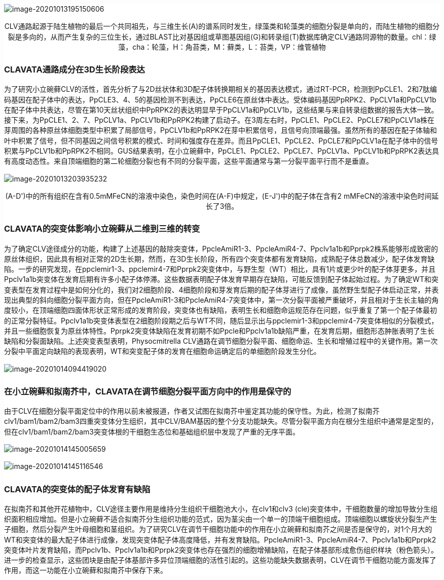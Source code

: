 ![image-20201013195150606](/img/posts/2020.10.6/image-20201013195150606.png)

<center>
    CLV通路起源于陆生植物的最后一个共同祖先，与三维生长(A)的谱系同时发生，绿藻类和轮藻类的细胞分裂是单向的，而陆生植物的细胞分裂是多向的，从而产生复杂的三位生长，通过BLAST比对基因组或草图基因组(G)和转录组(T)数据库确定CLV通路同源物的数量。chl：绿藻，cha：轮藻，H：角苔类，M：藓类，L：苔类，VP：维管植物
</center>

### CLAVATA通路成分在3D生长阶段表达

为了研究小立碗藓CLV的活性，首先分析了与2D丝状体和3D配子体转换期相关的基因表达模式，通过RT-PCR，检测到PpCLE1、2和7肽编码基因在配子体中的表达，PpCLE3、4、5的基因检测不到表达，PpCLE6在原丝体中表达。受体编码基因PpRPK2、PpCLV1a和PpCLV1b在配子体中共表达，尽管在第10天丝状组织中PpRPK2的表达明显早于PpCLV1a和PpCLV1b，这些结果与来自转录组数据的报告大体一致。接下来，为PpCLE1、2、7、PpCLV1a、PpCLV1b和PpRPK2构建了启动子。在3周左右时，PpCLE1、PpCLE2、PpCLE7和PpCLV1a株在芽周围的各种原丝体细胞类型中积累了局部信号，PpCLV1b和PpRPK2在芽中积累信号，且信号向顶端最强。虽然所有的基因在配子体轴和叶中积累了信号，但不同基因之间信号积累的模式、时间和强度存在差异。而且PpCLE1、PpCLE2、PpCLE7和PpCLV1a在配子体中的信号积累与PpCLV1b和PpRPK2不相同。GUS结果表明，在小立碗藓中，PpCLE1、PpCLE2、PpCLE7、PpCLV1a、PpCLV1b和PpRPK2表达具有高度动态性。来自顶端细胞的第二轮细胞分裂也有不同的分裂平面，这些平面通常与第一分裂平面平行而不是垂直。

![image-20201013203935232](/img/posts/2020.10.6/image-20201013203935232.png)

<center>
    (A-D')中的所有组织在含有0.5mMFeCN的溶液中染色，染色时间在(A-F)中规定，(E-J')中的配子体在含有2 mMFeCN的溶液中染色时间延长了3倍。
</center>

### CLAVATA的突变体影响小立碗藓从二维到三维的转变

为了确定CLV途径成分的功能，构建了上述基因的敲除突变体，PpcleAmiR1-3、PpcleAmiR4-7、Ppclv1a1b和Pprpk2株系能够形成致密的原丝体组织，因此具有相对正常的2D生长期，然而，在3D生长阶段，所有四个突变体都有发育缺陷，成熟配子体总数减少，配子体发育缺陷。一步的研究发现，在ppclemir1-3、ppclemir4-7和Pprpk2突变体中，与野生型（WT）相比，具有1片或更少叶的配子体芽更多，并且Ppclv1a1b突变体在发育后期有许多小配子体停滞。这些数据表明配子体发育早期存在缺陷，可能反馈到配子体起始过程。为了确定WT和突变表型在发育过程中是如何分化的，我们对2细胞阶段、4细胞阶段和芽发育后期的配子体芽进行了成像，虽然野生型配子体启动正常，并表现出典型的斜向细胞分裂平面方向，但在PpcleAmiR1-3和PpcleAmiR4-7突变体中，第一次分裂平面被严重破坏，并且相对于生长主轴的角度较小，在顶端细胞四面体形状正常形成的发育阶段，突变体也有缺陷，表明生长和细胞命运规范存在问题，似乎重复了第一个配子体最初的正常分裂特征。Ppclv1a1b突变体表型在2细胞阶段期之后与WT不同，随后显示出与ppclemir1-3和ppclemir4-7突变体相似的分裂模式，并且一些细胞恢复为原丝体特性。Pprpk2突变体缺陷在发育初期不如Ppcle和Ppclv1a1b缺陷严重，在发育后期，细胞形态肿胀表明了生长缺陷和分裂面缺陷。上述突变表型表明，Physocmitrella CLV通路在调节细胞分裂平面、细胞命运、生长和增殖过程中的关键作用。第一次分裂中平面定向缺陷的表现表明，WT和突变配子体的发育在细胞命运确定后的单细胞阶段发生分化。

![image-20201014094419020](/img/posts/2020.10.6/image-20201014094419020.png)

### 在小立碗藓和拟南芥中，CLAVATA在调节细胞分裂平面方向中的作用是保守的

由于CLV在细胞分裂平面定位中的作用以前未被报道，作者又试图在拟南芥中鉴定其功能的保守性。为此，检测了拟南芥clv1/bam1/bam2/bam3四重突变体分生组织，其中CLV/BAM基因的整个分支功能缺失。尽管分裂平面方向在根分生组织中通常是定型的，但在clv1/bam1/bam2/bam3突变体根的干细胞生态位和基础组织层中发现了严重的无序平面。

![image-20201014145005659](/img/posts/2020.10.6/image-20201014145005659.png)

![image-20201014145116546](/img/posts/2020.10.6/image-20201014145116546.png)

### CLAVATA的突变体的配子体发育有缺陷

在拟南芥和其他开花植物中，CLV途径主要作用是维持分生组织干细胞池大小，在clv1和clv3 (cle)突变体中，干细胞数量的增加导致分生组织面积相应增加。但是小立碗藓不适合拟南芥分生组织功能的范式，因为茎尖由一个单一的顶端干细胞组成。顶端细胞以螺旋状分裂生产生子细胞，然后分裂产生叶母细胞和茎组织。为了研究CLV在调节干细胞功能中的作用在小立碗藓和拟南芥之间是否是保守的，对1个月大的WT和突变体的最大配子体进行成像，发现突变体配子体高度降低，并有发育缺陷。PpcleAmiR1-3、PpcleAmiR4-7、Ppclv1a1b和Pprpk2突变体叶片发育缺陷，而Ppclv1b、Ppclv1a1b和Pprpk2突变体也存在强烈的细胞增殖缺陷，在配子体基部形成愈伤组织样块（粉色箭头）。进一步的检查显示，这些团块是由配子体基部许多异位顶端细胞的活性引起的。这些功能缺失数据表明，CLV在调节干细胞功能方面发挥了作用，而这一功能在小立碗藓和拟南芥中保存下来。
